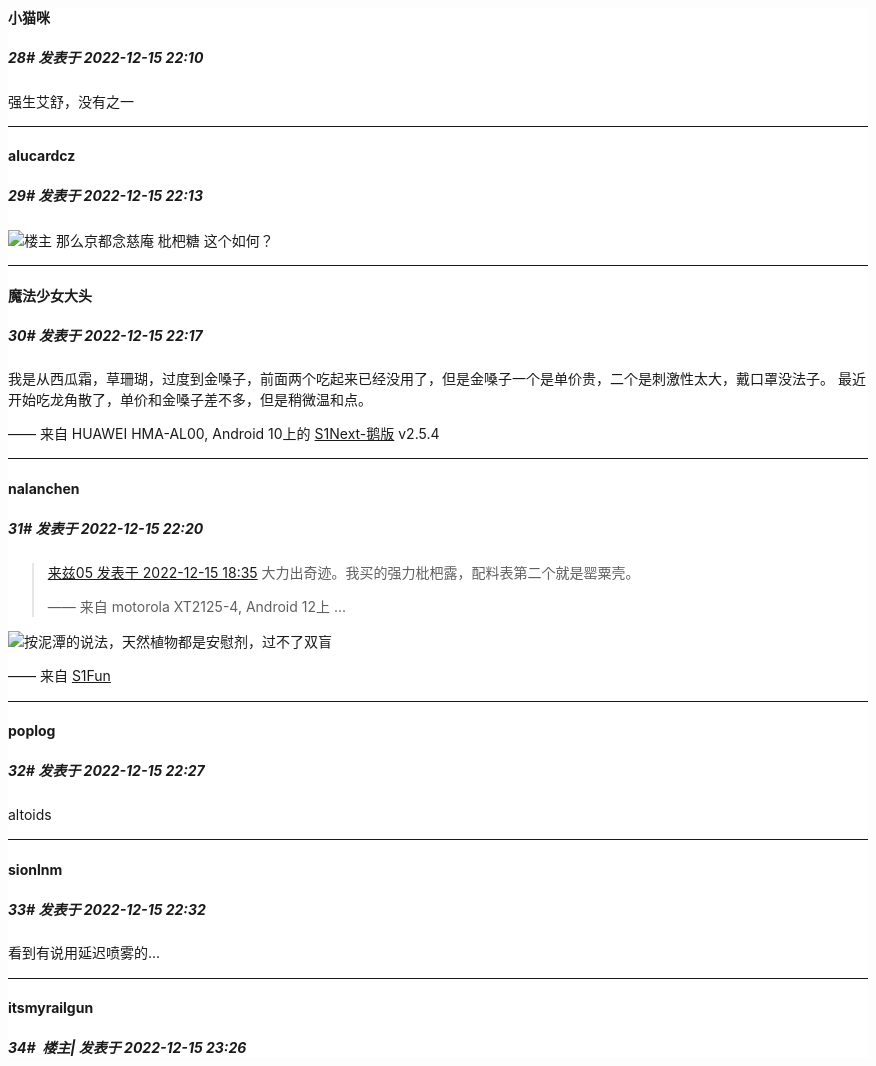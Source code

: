 ####  小猫咪  
##### 28#       发表于 2022-12-15 22:10

强生艾舒，没有之一

*****

####  alucardcz  
##### 29#       发表于 2022-12-15 22:13

<img src="https://static.saraba1st.com/image/smiley/face2017/067.png" referrerpolicy="no-referrer">楼主 那么京都念慈庵 枇杷糖 这个如何？

*****

####  魔法少女大头  
##### 30#       发表于 2022-12-15 22:17

我是从西瓜霜，草珊瑚，过度到金嗓子，前面两个吃起来已经没用了，但是金嗓子一个是单价贵，二个是刺激性太大，戴口罩没法子。
最近开始吃龙角散了，单价和金嗓子差不多，但是稍微温和点。

—— 来自 HUAWEI HMA-AL00, Android 10上的 [S1Next-鹅版](https://github.com/ykrank/S1-Next/releases) v2.5.4



*****

####  nalanchen  
##### 31#       发表于 2022-12-15 22:20

<blockquote><a href="httphttps://bbs.saraba1st.com/2b/forum.php?mod=redirect&amp;goto=findpost&amp;pid=58954792&amp;ptid=2110086" target="_blank">来兹05 发表于 2022-12-15 18:35</a>
大力出奇迹。我买的强力枇杷露，配料表第二个就是罂粟壳。

—— 来自 motorola XT2125-4, Android 12上 ...</blockquote>
<img src="https://static.saraba1st.com/image/smiley/face2017/067.png" referrerpolicy="no-referrer">按泥潭的说法，天然植物都是安慰剂，过不了双盲

—— 来自 [S1Fun](https://s1fun.koalcat.com)

*****

####  poplog  
##### 32#       发表于 2022-12-15 22:27

altoids

*****

####  sionlnm  
##### 33#       发表于 2022-12-15 22:32

看到有说用延迟喷雾的...

*****

####  itsmyrailgun  
##### 34#         楼主| 发表于 2022-12-15 23:26
